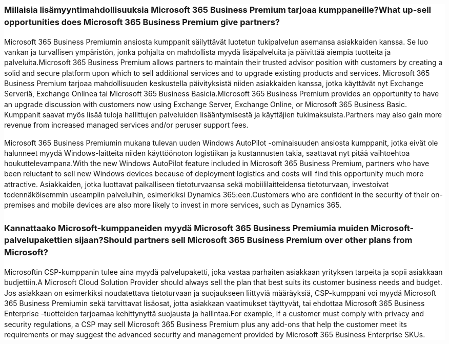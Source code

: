### <a name="what-up-sell-opportunities-does-microsoft-365-business-premium-give-partners"></a><span data-ttu-id="d4ad6-251">Millaisia lisämyyntimahdollisuuksia Microsoft 365 Business Premium tarjoaa kumppaneille?</span><span class="sxs-lookup"><span data-stu-id="d4ad6-251">What up-sell opportunities does Microsoft 365 Business Premium give partners?</span></span> 
<span data-ttu-id="d4ad6-252">Microsoft 365 Business Premiumin ansiosta kumppanit säilyttävät luotetun tukipalvelun asemansa asiakkaiden kanssa. Se luo vankan ja turvallisen ympäristön, jonka pohjalta on mahdollista myydä lisäpalveluita ja päivittää aiempia tuotteita ja palveluita.</span><span class="sxs-lookup"><span data-stu-id="d4ad6-252">Microsoft 365 Business Premium allows partners to maintain their trusted advisor position with customers by creating a solid and secure platform upon which to sell additional services and to upgrade existing products and services.</span></span> <span data-ttu-id="d4ad6-253">Microsoft 365 Business Premium tarjoaa mahdollisuuden keskustella päivityksistä niiden asiakkaiden kanssa, jotka käyttävät nyt Exchange Serveriä, Exchange Onlinea tai Microsoft 365 Business Basicia.</span><span class="sxs-lookup"><span data-stu-id="d4ad6-253">Microsoft 365 Business Premium provides an opportunity to have an upgrade discussion with customers now using Exchange Server, Exchange Online, or Microsoft 365 Business Basic.</span></span> <span data-ttu-id="d4ad6-254">Kumppanit saavat myös lisää tuloja hallittujen palveluiden lisääntymisestä ja käyttäjien tukimaksuista.</span><span class="sxs-lookup"><span data-stu-id="d4ad6-254">Partners may also gain more revenue from increased managed services and/or peruser support fees.</span></span> 
 
<span data-ttu-id="d4ad6-255">Microsoft 365 Business Premiumin mukana tulevan uuden Windows AutoPilot -ominaisuuden ansiosta kumppanit, jotka eivät ole halunneet myydä Windows-laitteita niiden käyttöönoton logistiikan ja kustannusten takia, saattavat nyt pitää vaihtoehtoa houkuttelevampana.</span><span class="sxs-lookup"><span data-stu-id="d4ad6-255">With the new Windows AutoPilot feature included in Microsoft 365 Business Premium, partners who have been reluctant to sell new Windows devices because of deployment logistics and costs will find this opportunity much more attractive.</span></span> <span data-ttu-id="d4ad6-256">Asiakkaiden, jotka luottavat paikalliseen tietoturvaansa sekä mobiililaitteidensa tietoturvaan, investoivat todennäköisemmin useampiin palveluihin, esimerkiksi Dynamics 365:een.</span><span class="sxs-lookup"><span data-stu-id="d4ad6-256">Customers who are confident in the security of their on-premises and mobile devices are also more likely to invest in more services, such as Dynamics 365.</span></span> 
 
### <a name="should-partners-sell-microsoft-365-business-premium-over-other-plans-from-microsoft"></a><span data-ttu-id="d4ad6-257">Kannattaako Microsoft-kumppaneiden myydä Microsoft 365 Business Premiumia muiden Microsoft-palvelupakettien sijaan?</span><span class="sxs-lookup"><span data-stu-id="d4ad6-257">Should partners sell Microsoft 365 Business Premium over other plans from Microsoft?</span></span> 
<span data-ttu-id="d4ad6-258">Microsoftin CSP-kumppanin tulee aina myydä palvelupaketti, joka vastaa parhaiten asiakkaan yrityksen tarpeita ja sopii asiakkaan budjettiin.</span><span class="sxs-lookup"><span data-stu-id="d4ad6-258">A Microsoft Cloud Solution Provider should always sell the plan that best suits its customer business needs and budget.</span></span> <span data-ttu-id="d4ad6-259">Jos asiakkaan on esimerkiksi noudatettava tietoturvaan ja suojaukseen liittyviä määräyksiä, CSP-kumppani voi myydä Microsoft 365 Business Premiumin sekä tarvittavat lisäosat, jotta asiakkaan vaatimukset täyttyvät, tai ehdottaa Microsoft 365 Business Enterprise -tuotteiden tarjoamaa kehittynyttä suojausta ja hallintaa.</span><span class="sxs-lookup"><span data-stu-id="d4ad6-259">For example, if a customer must comply with privacy and security regulations, a CSP may sell Microsoft 365 Business Premium plus any add-ons that help the customer meet its requirements or may suggest the advanced security and management provided by Microsoft 365 Business Enterprise SKUs.</span></span> 
 